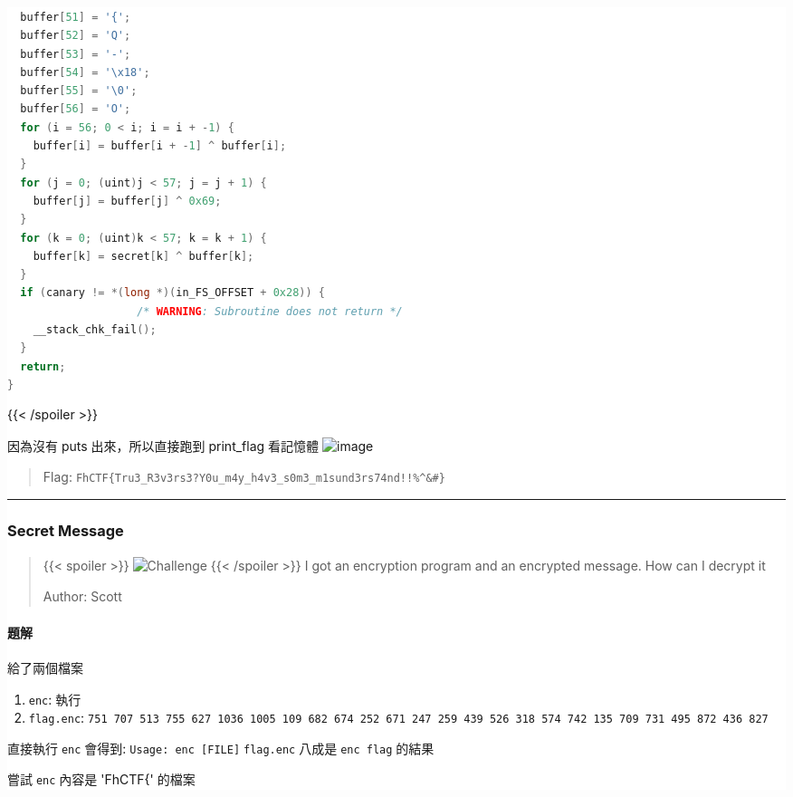 ```c {linenos=inline}
  buffer[51] = '{';
  buffer[52] = 'Q';
  buffer[53] = '-';
  buffer[54] = '\x18';
  buffer[55] = '\0';
  buffer[56] = 'O';
  for (i = 56; 0 < i; i = i + -1) {
    buffer[i] = buffer[i + -1] ^ buffer[i];
  }
  for (j = 0; (uint)j < 57; j = j + 1) {
    buffer[j] = buffer[j] ^ 0x69;
  }
  for (k = 0; (uint)k < 57; k = k + 1) {
    buffer[k] = secret[k] ^ buffer[k];
  }
  if (canary != *(long *)(in_FS_OFFSET + 0x28)) {
                    /* WARNING: Subroutine does not return */
    __stack_chk_fail();
  }
  return;
}
```

{{< /spoiler >}}

因為沒有 puts 出來，所以直接跑到 print_flag 看記憶體
![image](https://hackmd.io/_uploads/HytcaxuHC.png)

> Flag: `FhCTF{Tru3_R3v3rs3?Y0u_m4y_h4v3_s0m3_m1sund3rs74nd!!%^&#}`

---

### Secret Message

> {{< spoiler >}}
> ![Challenge](https://hackmd.io/_uploads/ry_Peb_SA.png "500px")
> {{< /spoiler >}}
> I got an encryption program and an encrypted message. How can I decrypt it
>
> Author: Scott

#### 題解

給了兩個檔案

1. `enc`: 執行
2. `flag.enc`: `751 707 513 755 627 1036 1005 109 682 674 252 671 247 259 439 526 318 574 742 135 709 731 495 872 436 827`

直接執行 `enc` 會得到: `Usage: enc [FILE]`
`flag.enc` 八成是 `enc flag` 的結果

嘗試 `enc` 內容是 'FhCTF{' 的檔案
